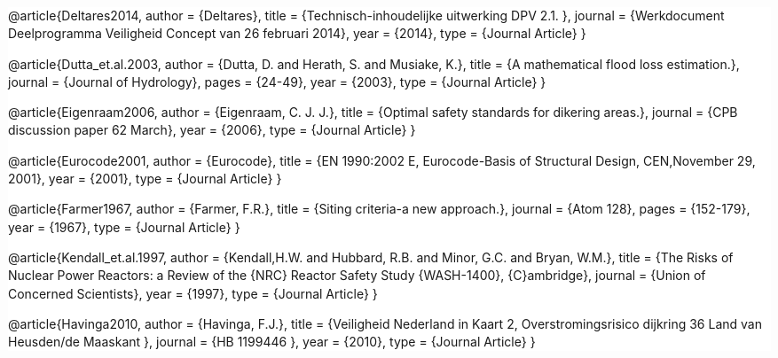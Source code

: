 @article{Deltares2014,
   author = {Deltares},
   title = {Technisch-inhoudelijke uitwerking DPV 2.1. },
   journal = {Werkdocument Deelprogramma Veiligheid Concept van 26 februari 2014},
   year = {2014},
   type = {Journal Article}
}

@article{Dutta_et.al.2003,
   author = {Dutta, D.  and Herath, S.  and Musiake, K.},
   title = {A mathematical flood loss estimation.},
   journal = {Journal of Hydrology},
   pages = {24-49},
   year = {2003},
   type = {Journal Article}
}

@article{Eigenraam2006,
   author = {Eigenraam, C. J. J.},
   title = {Optimal safety standards for dikering areas.},
   journal = {CPB discussion paper 62 March},
   year = {2006},
   type = {Journal Article}
}

@article{Eurocode2001,
   author = {Eurocode},
   title = {EN 1990:2002 E, Eurocode-Basis of Structural Design, CEN,November 29, 2001},
   year = {2001},
   type = {Journal Article}
}

@article{Farmer1967,
   author = {Farmer, F.R.},
   title = {Siting criteria-a new approach.},
   journal = {Atom 128},
   pages = {152-179},
   year = {1967},
   type = {Journal Article}
}

@article{Kendall_et.al.1997,
   author = {Kendall,H.W. and Hubbard, R.B. and Minor, G.C. and Bryan, W.M.},
   title = {The Risks of Nuclear Power Reactors: a Review of the {NRC} Reactor Safety Study {WASH-1400}, {C}ambridge},
   journal = {Union of Concerned Scientists},
   year = {1997},
   type = {Journal Article}
}

@article{Havinga2010,
   author = {Havinga, F.J.},
   title = {Veiligheid Nederland in Kaart 2, Overstromingsrisico dijkring 36 Land van Heusden/de Maaskant },
   journal = {HB 1199446 },
   year = {2010},
   type = {Journal Article}
}
